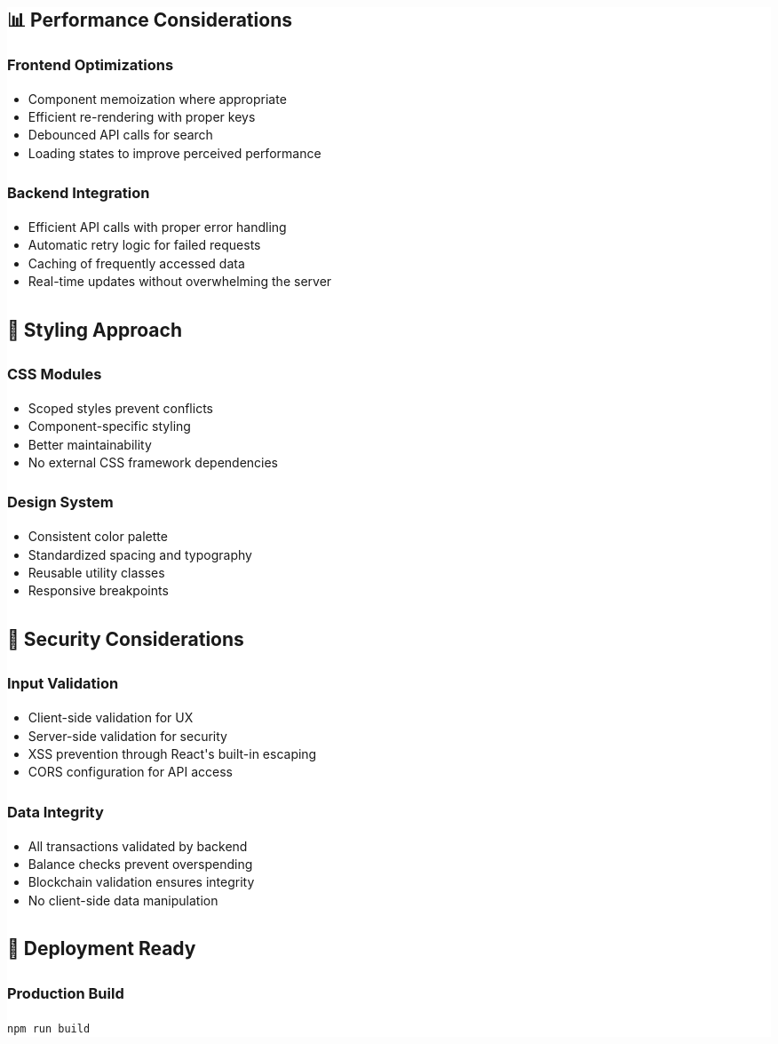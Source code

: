 ## 📊 **Performance Considerations**

### **Frontend Optimizations**
- Component memoization where appropriate
- Efficient re-rendering with proper keys
- Debounced API calls for search
- Loading states to improve perceived performance

### **Backend Integration**
- Efficient API calls with proper error handling
- Automatic retry logic for failed requests
- Caching of frequently accessed data
- Real-time updates without overwhelming the server

## 🎨 **Styling Approach**

### **CSS Modules**
- Scoped styles prevent conflicts
- Component-specific styling
- Better maintainability
- No external CSS framework dependencies

### **Design System**
- Consistent color palette
- Standardized spacing and typography
- Reusable utility classes
- Responsive breakpoints

## 🔐 **Security Considerations**

### **Input Validation**
- Client-side validation for UX
- Server-side validation for security
- XSS prevention through React's built-in escaping
- CORS configuration for API access

### **Data Integrity**
- All transactions validated by backend
- Balance checks prevent overspending
- Blockchain validation ensures integrity
- No client-side data manipulation

## 🚀 **Deployment Ready**

### **Production Build**
```bash
npm run build
```
